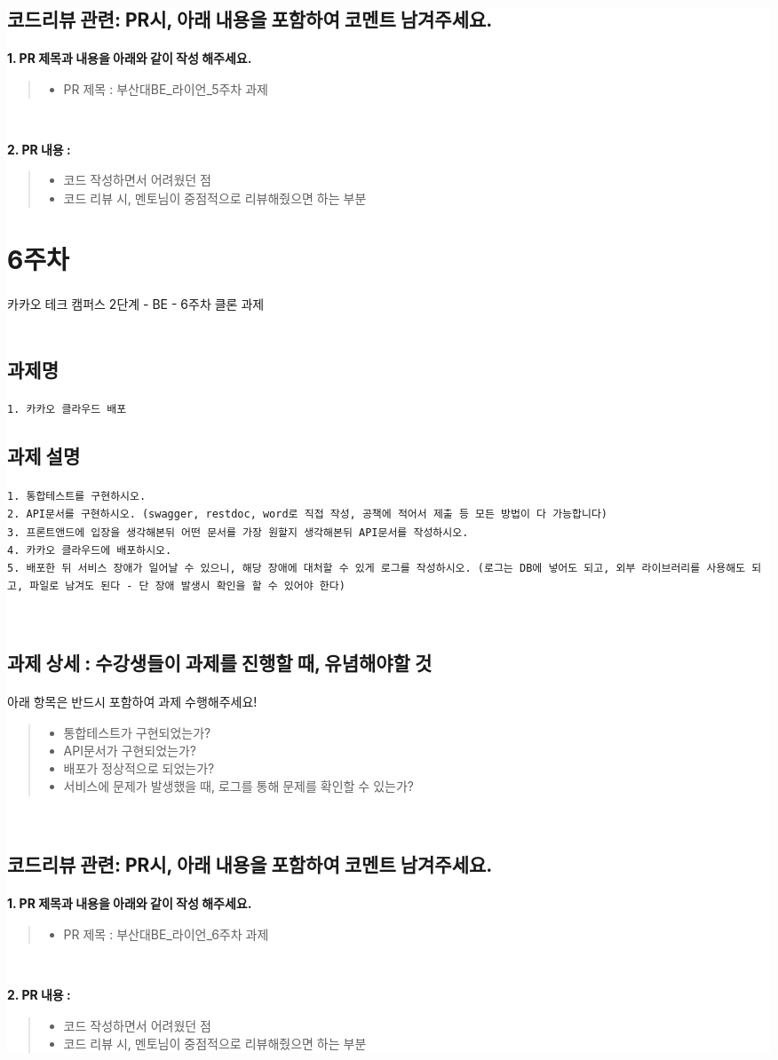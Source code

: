 ## **코드리뷰 관련: PR시, 아래 내용을 포함하여 코멘트 남겨주세요.**
**1. PR 제목과 내용을 아래와 같이 작성 해주세요.**

>- PR 제목 : 부산대BE_라이언_5주차 과제

</br>

**2. PR 내용 :**

>- 코드 작성하면서 어려웠던 점
>- 코드 리뷰 시, 멘토님이 중점적으로 리뷰해줬으면 하는 부분

# 6주차

카카오 테크 캠퍼스 2단계 - BE - 6주차 클론 과제
</br>
</br>

## **과제명**
```
1. 카카오 클라우드 배포
```

## **과제 설명**
```
1. 통합테스트를 구현하시오.
2. API문서를 구현하시오. (swagger, restdoc, word로 직접 작성, 공책에 적어서 제출 등 모든 방법이 다 가능합니다)
3. 프론트앤드에 입장을 생각해본뒤 어떤 문서를 가장 원할지 생각해본뒤 API문서를 작성하시오.
4. 카카오 클라우드에 배포하시오.
5. 배포한 뒤 서비스 장애가 일어날 수 있으니, 해당 장애에 대처할 수 있게 로그를 작성하시오. (로그는 DB에 넣어도 되고, 외부 라이브러리를 사용해도 되고, 파일로 남겨도 된다 - 단 장애 발생시 확인을 할 수 있어야 한다)
```

</br>

## **과제 상세 : 수강생들이 과제를 진행할 때, 유념해야할 것**
아래 항목은 반드시 포함하여 과제 수행해주세요!
>- 통합테스트가 구현되었는가?
>- API문서가 구현되었는가?
>- 배포가 정상적으로 되었는가?
>- 서비스에 문제가 발생했을 때, 로그를 통해 문제를 확인할 수 있는가?
</br>

## **코드리뷰 관련: PR시, 아래 내용을 포함하여 코멘트 남겨주세요.**
**1. PR 제목과 내용을 아래와 같이 작성 해주세요.**

>- PR 제목 : 부산대BE_라이언_6주차 과제

</br>

**2. PR 내용 :**

>- 코드 작성하면서 어려웠던 점
>- 코드 리뷰 시, 멘토님이 중점적으로 리뷰해줬으면 하는 부분
